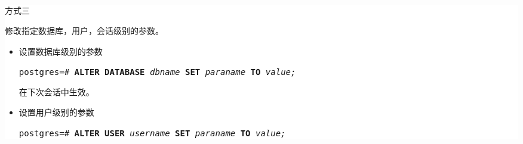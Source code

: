 <tr id="zh-cn_topic_0237121562_zh-cn_topic_0059777490_r1e3295b979654de3af72bc9ba63cc128"><td class="cellrowborder" valign="top" width="16.06%" headers="mcps1.2.3.1.1 "><p id="zh-cn_topic_0237121562_zh-cn_topic_0059777490_a916d18cb80824fa185129fd545672db2"><a name="zh-cn_topic_0237121562_zh-cn_topic_0059777490_a916d18cb80824fa185129fd545672db2"></a><a name="zh-cn_topic_0237121562_zh-cn_topic_0059777490_a916d18cb80824fa185129fd545672db2"></a>方式三</p>
</td>
<td class="cellrowborder" valign="top" width="83.94%" headers="mcps1.2.3.1.2 "><p id="zh-cn_topic_0237121562_zh-cn_topic_0059777490_a72c49c3f3d6148518c31b39d969022ed"><a name="zh-cn_topic_0237121562_zh-cn_topic_0059777490_a72c49c3f3d6148518c31b39d969022ed"></a><a name="zh-cn_topic_0237121562_zh-cn_topic_0059777490_a72c49c3f3d6148518c31b39d969022ed"></a>修改指定数据库，用户，会话级别的参数。</p>
<a name="zh-cn_topic_0237121562_zh-cn_topic_0059777490_u12c53a6b00424da0bc7fff98c249db37"></a><a name="zh-cn_topic_0237121562_zh-cn_topic_0059777490_u12c53a6b00424da0bc7fff98c249db37"></a><ul id="zh-cn_topic_0237121562_zh-cn_topic_0059777490_u12c53a6b00424da0bc7fff98c249db37"><li>设置数据库级别的参数<a name="zh-cn_topic_0237121562_zh-cn_topic_0059777490_s01e44d50122d4fc19888a3470fcb3d6e"></a><a name="zh-cn_topic_0237121562_zh-cn_topic_0059777490_s01e44d50122d4fc19888a3470fcb3d6e"></a><pre class="screen" codetype="Sql" id="zh-cn_topic_0237121562_zh-cn_topic_0059777490_s01e44d50122d4fc19888a3470fcb3d6e"><span id="zh-cn_topic_0237121562_text289912255356"><a name="zh-cn_topic_0237121562_text289912255356"></a><a name="zh-cn_topic_0237121562_text289912255356"></a>postgres=# </span><strong id="zh-cn_topic_0237121562_zh-cn_topic_0059777490_aeeca9e9a68fd413b9fe9d299e7bfac9a"><a name="zh-cn_topic_0237121562_zh-cn_topic_0059777490_aeeca9e9a68fd413b9fe9d299e7bfac9a"></a><a name="zh-cn_topic_0237121562_zh-cn_topic_0059777490_aeeca9e9a68fd413b9fe9d299e7bfac9a"></a>ALTER DATABASE </strong><em id="zh-cn_topic_0237121562_zh-cn_topic_0059777490_ac61c40d4d210427188ca8f6aaf443a10"><a name="zh-cn_topic_0237121562_zh-cn_topic_0059777490_ac61c40d4d210427188ca8f6aaf443a10"></a><a name="zh-cn_topic_0237121562_zh-cn_topic_0059777490_ac61c40d4d210427188ca8f6aaf443a10"></a>dbname </em><strong id="zh-cn_topic_0237121562_zh-cn_topic_0059777490_a68bf0f9b369545b1a199ed8165ee22b9"><a name="zh-cn_topic_0237121562_zh-cn_topic_0059777490_a68bf0f9b369545b1a199ed8165ee22b9"></a><a name="zh-cn_topic_0237121562_zh-cn_topic_0059777490_a68bf0f9b369545b1a199ed8165ee22b9"></a>SET </strong><em id="zh-cn_topic_0237121562_zh-cn_topic_0059777490_a9363560924844e128adadceddfb1a159"><a name="zh-cn_topic_0237121562_zh-cn_topic_0059777490_a9363560924844e128adadceddfb1a159"></a><a name="zh-cn_topic_0237121562_zh-cn_topic_0059777490_a9363560924844e128adadceddfb1a159"></a>paraname </em><strong id="zh-cn_topic_0237121562_zh-cn_topic_0059777490_a8699136d00794ee989ad3f142400e875"><a name="zh-cn_topic_0237121562_zh-cn_topic_0059777490_a8699136d00794ee989ad3f142400e875"></a><a name="zh-cn_topic_0237121562_zh-cn_topic_0059777490_a8699136d00794ee989ad3f142400e875"></a>TO </strong><em id="zh-cn_topic_0237121562_zh-cn_topic_0059777490_aee95a478735f42e3b6fd110de402c9b3"><a name="zh-cn_topic_0237121562_zh-cn_topic_0059777490_aee95a478735f42e3b6fd110de402c9b3"></a><a name="zh-cn_topic_0237121562_zh-cn_topic_0059777490_aee95a478735f42e3b6fd110de402c9b3"></a>value;</em></pre>
<p id="zh-cn_topic_0237121562_zh-cn_topic_0059777490_a8afbfbba10a343f6b1643904efc45a9a"><a name="zh-cn_topic_0237121562_zh-cn_topic_0059777490_a8afbfbba10a343f6b1643904efc45a9a"></a><a name="zh-cn_topic_0237121562_zh-cn_topic_0059777490_a8afbfbba10a343f6b1643904efc45a9a"></a>在下次会话中生效。</p>
</li><li>设置用户级别的参数<a name="zh-cn_topic_0237121562_zh-cn_topic_0059777490_scc4cc44331524d9aaedbccd158a59d83"></a><a name="zh-cn_topic_0237121562_zh-cn_topic_0059777490_scc4cc44331524d9aaedbccd158a59d83"></a><pre class="screen" codetype="Sql" id="zh-cn_topic_0237121562_zh-cn_topic_0059777490_scc4cc44331524d9aaedbccd158a59d83"><span id="zh-cn_topic_0237121562_text85396212353"><a name="zh-cn_topic_0237121562_text85396212353"></a><a name="zh-cn_topic_0237121562_text85396212353"></a>postgres=# </span><strong id="zh-cn_topic_0237121562_zh-cn_topic_0059777490_ad90797af565b4aa4a91370c1967d8227"><a name="zh-cn_topic_0237121562_zh-cn_topic_0059777490_ad90797af565b4aa4a91370c1967d8227"></a><a name="zh-cn_topic_0237121562_zh-cn_topic_0059777490_ad90797af565b4aa4a91370c1967d8227"></a>ALTER USER </strong><em id="zh-cn_topic_0237121562_zh-cn_topic_0059777490_a8e3e4b86978c4db7be11b304c66fa373"><a name="zh-cn_topic_0237121562_zh-cn_topic_0059777490_a8e3e4b86978c4db7be11b304c66fa373"></a><a name="zh-cn_topic_0237121562_zh-cn_topic_0059777490_a8e3e4b86978c4db7be11b304c66fa373"></a>username </em><strong id="zh-cn_topic_0237121562_zh-cn_topic_0059777490_a33c040f0d17f465bb47da8cf1f5745dd"><a name="zh-cn_topic_0237121562_zh-cn_topic_0059777490_a33c040f0d17f465bb47da8cf1f5745dd"></a><a name="zh-cn_topic_0237121562_zh-cn_topic_0059777490_a33c040f0d17f465bb47da8cf1f5745dd"></a>SET </strong><em id="zh-cn_topic_0237121562_zh-cn_topic_0059777490_a946f24bd375240638166df1724c790ec"><a name="zh-cn_topic_0237121562_zh-cn_topic_0059777490_a946f24bd375240638166df1724c790ec"></a><a name="zh-cn_topic_0237121562_zh-cn_topic_0059777490_a946f24bd375240638166df1724c790ec"></a>paraname </em><strong id="zh-cn_topic_0237121562_zh-cn_topic_0059777490_a979c6715c9a842a1a2c5627330d31903"><a name="zh-cn_topic_0237121562_zh-cn_topic_0059777490_a979c6715c9a842a1a2c5627330d31903"></a><a name="zh-cn_topic_0237121562_zh-cn_topic_0059777490_a979c6715c9a842a1a2c5627330d31903"></a>TO </strong><em id="zh-cn_topic_0237121562_zh-cn_topic_0059777490_ada78baf9e2b94075b6427e6e8e508f25"><a name="zh-cn_topic_0237121562_zh-cn_topic_0059777490_ada78baf9e2b94075b6427e6e8e508f25"></a><a name="zh-cn_topic_0237121562_zh-cn_topic_0059777490_ada78baf9e2b94075b6427e6e8e508f25"></a>value;</em></pre>